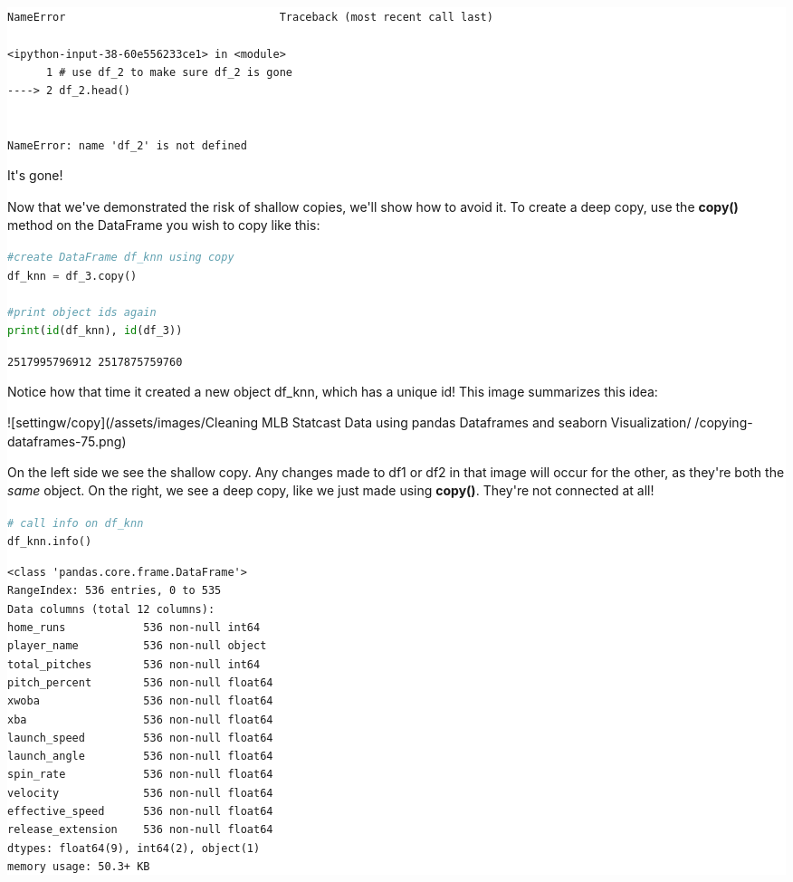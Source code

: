     NameError                                 Traceback (most recent call last)

    <ipython-input-38-60e556233ce1> in <module>
          1 # use df_2 to make sure df_2 is gone
    ----> 2 df_2.head()
    

    NameError: name 'df_2' is not defined

It's gone!

Now that we've demonstrated the risk of shallow copies, we'll show how to avoid it. To create a deep copy, use the **copy()** method on the DataFrame you wish to copy like this:


```python
#create DataFrame df_knn using copy
df_knn = df_3.copy()

#print object ids again
print(id(df_knn), id(df_3))
```

    2517995796912 2517875759760
    

Notice how that time it created a new object df_knn, which has a unique id! This image summarizes this idea:

![settingw/copy](/assets/images/Cleaning MLB Statcast Data using pandas Dataframes and seaborn Visualization/
/copying-dataframes-75.png)

On the left side we see the shallow copy. Any changes made to df1 or df2 in that image will occur for the other, as they're both the *same* object. On the right, we see a deep copy, like we just made using **copy()**. They're not connected at all!



```python
# call info on df_knn
df_knn.info()
```

    <class 'pandas.core.frame.DataFrame'>
    RangeIndex: 536 entries, 0 to 535
    Data columns (total 12 columns):
    home_runs            536 non-null int64
    player_name          536 non-null object
    total_pitches        536 non-null int64
    pitch_percent        536 non-null float64
    xwoba                536 non-null float64
    xba                  536 non-null float64
    launch_speed         536 non-null float64
    launch_angle         536 non-null float64
    spin_rate            536 non-null float64
    velocity             536 non-null float64
    effective_speed      536 non-null float64
    release_extension    536 non-null float64
    dtypes: float64(9), int64(2), object(1)
    memory usage: 50.3+ KB
    